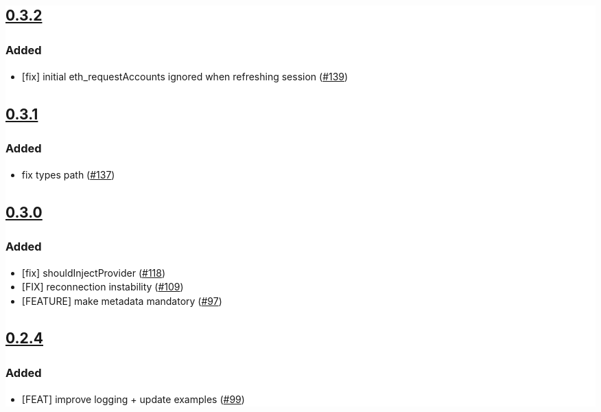 ## [0.3.2]
### Added
- [fix] initial eth_requestAccounts ignored when refreshing session ([#139](https://github.com/MetaMask/metamask-sdk/pull/139))

## [0.3.1]
### Added
- fix types path ([#137](https://github.com/MetaMask/metamask-sdk/pull/137))

## [0.3.0]
### Added
- [fix] shouldInjectProvider  ([#118](https://github.com/MetaMask/metamask-sdk/pull/118))
- [FIX] reconnection instability ([#109](https://github.com/MetaMask/metamask-sdk/pull/109))
- [FEATURE] make metadata mandatory ([#97](https://github.com/MetaMask/metamask-sdk/pull/97))

## [0.2.4]
### Added
- [FEAT] improve logging + update examples ([#99](https://github.com/MetaMask/metamask-sdk/pull/99))

[Unreleased]: https://github.com/MetaMask/metamask-sdk/compare/@metamask/sdk@0.31.5...HEAD
[0.31.5]: https://github.com/MetaMask/metamask-sdk/compare/@metamask/sdk@0.31.4...@metamask/sdk@0.31.5
[0.31.4]: https://github.com/MetaMask/metamask-sdk/compare/@metamask/sdk@0.31.3...@metamask/sdk@0.31.4
[0.31.3]: https://github.com/MetaMask/metamask-sdk/compare/@metamask/sdk@0.31.2...@metamask/sdk@0.31.3
[0.31.2]: https://github.com/MetaMask/metamask-sdk/compare/@metamask/sdk@0.31.1...@metamask/sdk@0.31.2
[0.31.1]: https://github.com/MetaMask/metamask-sdk/compare/@metamask/sdk@0.31.0...@metamask/sdk@0.31.1
[0.31.0]: https://github.com/MetaMask/metamask-sdk/compare/@metamask/sdk@0.30.3...@metamask/sdk@0.31.0
[0.30.3]: https://github.com/MetaMask/metamask-sdk/compare/@metamask/sdk@0.30.2...@metamask/sdk@0.30.3
[0.30.2]: https://github.com/MetaMask/metamask-sdk/compare/@metamask/sdk@0.30.1...@metamask/sdk@0.30.2
[0.30.1]: https://github.com/MetaMask/metamask-sdk/compare/@metamask/sdk@0.30.0...@metamask/sdk@0.30.1
[0.30.0]: https://github.com/MetaMask/metamask-sdk/compare/@metamask/sdk@0.29.3...@metamask/sdk@0.30.0
[0.29.3]: https://github.com/MetaMask/metamask-sdk/compare/@metamask/sdk@0.29.2...@metamask/sdk@0.29.3
[0.29.2]: https://github.com/MetaMask/metamask-sdk/compare/@metamask/sdk@0.29.1...@metamask/sdk@0.29.2
[0.29.1]: https://github.com/MetaMask/metamask-sdk/compare/@metamask/sdk@0.29.0...@metamask/sdk@0.29.1
[0.29.0]: https://github.com/MetaMask/metamask-sdk/compare/@metamask/sdk@0.28.4...@metamask/sdk@0.29.0
[0.28.4]: https://github.com/MetaMask/metamask-sdk/compare/@metamask/sdk@0.28.3...@metamask/sdk@0.28.4
[0.28.3]: https://github.com/MetaMask/metamask-sdk/compare/@metamask/sdk@0.28.2...@metamask/sdk@0.28.3
[0.28.2]: https://github.com/MetaMask/metamask-sdk/compare/@metamask/sdk@0.28.1...@metamask/sdk@0.28.2
[0.28.1]: https://github.com/MetaMask/metamask-sdk/compare/@metamask/sdk@0.28.0...@metamask/sdk@0.28.1
[0.28.0]: https://github.com/MetaMask/metamask-sdk/compare/@metamask/sdk@0.27.0...@metamask/sdk@0.28.0
[0.27.0]: https://github.com/MetaMask/metamask-sdk/compare/@metamask/sdk@0.26.5...@metamask/sdk@0.27.0
[0.26.5]: https://github.com/MetaMask/metamask-sdk/compare/@metamask/sdk@0.26.4...@metamask/sdk@0.26.5
[0.26.4]: https://github.com/MetaMask/metamask-sdk/compare/@metamask/sdk@0.26.3...@metamask/sdk@0.26.4
[0.26.3]: https://github.com/MetaMask/metamask-sdk/compare/@metamask/sdk@0.26.2...@metamask/sdk@0.26.3
[0.26.2]: https://github.com/MetaMask/metamask-sdk/compare/@metamask/sdk@0.26.1...@metamask/sdk@0.26.2
[0.26.1]: https://github.com/MetaMask/metamask-sdk/compare/@metamask/sdk@0.26.0...@metamask/sdk@0.26.1
[0.26.0]: https://github.com/MetaMask/metamask-sdk/compare/@metamask/sdk@0.20.5...@metamask/sdk@0.26.0
[0.20.5]: https://github.com/MetaMask/metamask-sdk/compare/@metamask/sdk@0.20.4...@metamask/sdk@0.20.5
[0.20.4]: https://github.com/MetaMask/metamask-sdk/compare/@metamask/sdk@0.20.3...@metamask/sdk@0.20.4
[0.20.3]: https://github.com/MetaMask/metamask-sdk/compare/@metamask/sdk@0.20.2...@metamask/sdk@0.20.3
[0.20.2]: https://github.com/MetaMask/metamask-sdk/compare/@metamask/sdk@0.20.1...@metamask/sdk@0.20.2
[0.20.1]: https://github.com/MetaMask/metamask-sdk/compare/@metamask/sdk@0.20.0...@metamask/sdk@0.20.1
[0.20.0]: https://github.com/MetaMask/metamask-sdk/compare/@metamask/sdk@0.19.0...@metamask/sdk@0.20.0
[0.19.0]: https://github.com/MetaMask/metamask-sdk/compare/@metamask/sdk@0.18.6...@metamask/sdk@0.19.0
[0.18.6]: https://github.com/MetaMask/metamask-sdk/compare/@metamask/sdk@0.18.5...@metamask/sdk@0.18.6
[0.18.5]: https://github.com/MetaMask/metamask-sdk/compare/@metamask/sdk@0.18.4...@metamask/sdk@0.18.5
[0.18.4]: https://github.com/MetaMask/metamask-sdk/compare/@metamask/sdk@0.18.3...@metamask/sdk@0.18.4
[0.18.3]: https://github.com/MetaMask/metamask-sdk/compare/@metamask/sdk@0.18.2...@metamask/sdk@0.18.3
[0.18.2]: https://github.com/MetaMask/metamask-sdk/compare/@metamask/sdk@0.18.1...@metamask/sdk@0.18.2
[0.18.1]: https://github.com/MetaMask/metamask-sdk/compare/@metamask/sdk@0.18.0...@metamask/sdk@0.18.1
[0.18.0]: https://github.com/MetaMask/metamask-sdk/compare/@metamask/sdk@0.17.2...@metamask/sdk@0.18.0
[0.17.2]: https://github.com/MetaMask/metamask-sdk/compare/@metamask/sdk@0.17.1...@metamask/sdk@0.17.2
[0.17.1]: https://github.com/MetaMask/metamask-sdk/compare/@metamask/sdk@0.17.0...@metamask/sdk@0.17.1
[0.17.0]: https://github.com/MetaMask/metamask-sdk/compare/@metamask/sdk@0.16.0...@metamask/sdk@0.17.0
[0.16.0]: https://github.com/MetaMask/metamask-sdk/compare/@metamask/sdk@0.15.0...@metamask/sdk@0.16.0
[0.15.0]: https://github.com/MetaMask/metamask-sdk/compare/@metamask/sdk@0.14.3...@metamask/sdk@0.15.0
[0.14.3]: https://github.com/MetaMask/metamask-sdk/compare/@metamask/sdk@0.14.2...@metamask/sdk@0.14.3
[0.14.2]: https://github.com/MetaMask/metamask-sdk/compare/@metamask/sdk@0.14.1...@metamask/sdk@0.14.2
[0.14.1]: https://github.com/MetaMask/metamask-sdk/compare/@metamask/sdk@0.14.0...@metamask/sdk@0.14.1
[0.14.0]: https://github.com/MetaMask/metamask-sdk/compare/@metamask/sdk@0.13.0...@metamask/sdk@0.14.0
[0.13.0]: https://github.com/MetaMask/metamask-sdk/compare/@metamask/sdk@0.12.4...@metamask/sdk@0.13.0

[0.12.4]: https://github.com/MetaMask/metamask-sdk/compare/@metamask/sdk@0.12.3...@metamask/sdk@0.12.4
[0.12.3]: https://github.com/MetaMask/metamask-sdk/compare/@metamask/sdk@0.12.2...@metamask/sdk@0.12.3
[0.12.2]: https://github.com/MetaMask/metamask-sdk/compare/@metamask/sdk@0.12.1...@metamask/sdk@0.12.2
[0.12.1]: https://github.com/MetaMask/metamask-sdk/compare/@metamask/sdk@0.12.0...@metamask/sdk@0.12.1
[0.12.0]: https://github.com/MetaMask/metamask-sdk/compare/@metamask/sdk@0.11.2...@metamask/sdk@0.12.0
[0.11.2]: https://github.com/MetaMask/metamask-sdk/compare/@metamask/sdk@0.11.1...@metamask/sdk@0.11.2
[0.11.1]: https://github.com/MetaMask/metamask-sdk/compare/@metamask/sdk@0.11.0...@metamask/sdk@0.11.1
[0.11.0]: https://github.com/MetaMask/metamask-sdk/compare/@metamask/sdk@0.10.1...@metamask/sdk@0.11.0
[0.10.1]: https://github.com/MetaMask/metamask-sdk/compare/@metamask/sdk@0.10.0...@metamask/sdk@0.10.1
[0.10.0]: https://github.com/MetaMask/metamask-sdk/compare/@metamask/sdk@0.9.0...@metamask/sdk@0.10.0
[0.9.0]: https://github.com/MetaMask/metamask-sdk/compare/@metamask/sdk@0.8.0...@metamask/sdk@0.9.0
[0.8.0]: https://github.com/MetaMask/metamask-sdk/compare/@metamask/sdk@0.7.1...@metamask/sdk@0.8.0
[0.7.1]: https://github.com/MetaMask/metamask-sdk/compare/@metamask/sdk@0.7.0...@metamask/sdk@0.7.1
[0.7.0]: https://github.com/MetaMask/metamask-sdk/compare/@metamask/sdk@0.6.2...@metamask/sdk@0.7.0
[0.6.2]: https://github.com/MetaMask/metamask-sdk/compare/@metamask/sdk@0.6.1...@metamask/sdk@0.6.2
[0.6.1]: https://github.com/MetaMask/metamask-sdk/compare/@metamask/sdk@0.6.0...@metamask/sdk@0.6.1
[0.6.0]: https://github.com/MetaMask/metamask-sdk/compare/@metamask/sdk@0.5.6...@metamask/sdk@0.6.0
[0.5.6]: https://github.com/MetaMask/metamask-sdk/compare/@metamask/sdk@0.5.5...@metamask/sdk@0.5.6
[0.5.5]: https://github.com/MetaMask/metamask-sdk/compare/@metamask/sdk@0.5.4...@metamask/sdk@0.5.5
[0.5.4]: https://github.com/MetaMask/metamask-sdk/compare/@metamask/sdk@0.5.3...@metamask/sdk@0.5.4
[0.5.3]: https://github.com/MetaMask/metamask-sdk/compare/@metamask/sdk@0.5.2...@metamask/sdk@0.5.3
[0.5.2]: https://github.com/MetaMask/metamask-sdk/compare/@metamask/sdk@0.5.1...@metamask/sdk@0.5.2
[0.5.1]: https://github.com/MetaMask/metamask-sdk/compare/@metamask/sdk@0.5.0...@metamask/sdk@0.5.1
[0.5.0]: https://github.com/MetaMask/metamask-sdk/compare/@metamask/sdk@0.4.2...@metamask/sdk@0.5.0
[0.4.2]: https://github.com/MetaMask/metamask-sdk/compare/@metamask/sdk@0.4.1...@metamask/sdk@0.4.2
[0.4.1]: https://github.com/MetaMask/metamask-sdk/compare/@metamask/sdk@0.4.0...@metamask/sdk@0.4.1
[0.4.0]: https://github.com/MetaMask/metamask-sdk/compare/@metamask/sdk@0.3.3...@metamask/sdk@0.4.0
[0.3.3]: https://github.com/MetaMask/metamask-sdk/compare/@metamask/sdk@0.3.2...@metamask/sdk@0.3.3
[0.3.2]: https://github.com/MetaMask/metamask-sdk/compare/@metamask/sdk@0.3.1...@metamask/sdk@0.3.2
[0.3.1]: https://github.com/MetaMask/metamask-sdk/compare/@metamask/sdk@0.3.0...@metamask/sdk@0.3.1
[0.3.0]: https://github.com/MetaMask/metamask-sdk/compare/@metamask/sdk@0.2.4...@metamask/sdk@0.3.0
[0.2.4]: https://github.com/MetaMask/metamask-sdk/releases/tag/@metamask/sdk@0.2.4